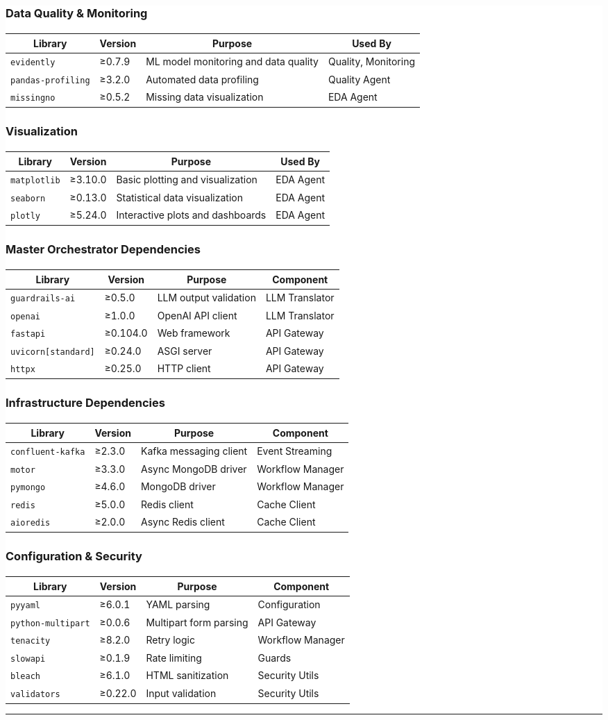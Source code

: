 ### **Data Quality & Monitoring**

| Library | Version | Purpose | Used By |
|---------|---------|---------|---------|
| `evidently` | ≥0.7.9 | ML model monitoring and data quality | Quality, Monitoring |
| `pandas-profiling` | ≥3.2.0 | Automated data profiling | Quality Agent |
| `missingno` | ≥0.5.2 | Missing data visualization | EDA Agent |

### **Visualization**

| Library | Version | Purpose | Used By |
|---------|---------|---------|---------|
| `matplotlib` | ≥3.10.0 | Basic plotting and visualization | EDA Agent |
| `seaborn` | ≥0.13.0 | Statistical data visualization | EDA Agent |
| `plotly` | ≥5.24.0 | Interactive plots and dashboards | EDA Agent |

### **Master Orchestrator Dependencies**

| Library | Version | Purpose | Component |
|---------|---------|---------|-----------|
| `guardrails-ai` | ≥0.5.0 | LLM output validation | LLM Translator |
| `openai` | ≥1.0.0 | OpenAI API client | LLM Translator |
| `fastapi` | ≥0.104.0 | Web framework | API Gateway |
| `uvicorn[standard]` | ≥0.24.0 | ASGI server | API Gateway |
| `httpx` | ≥0.25.0 | HTTP client | API Gateway |

### **Infrastructure Dependencies**

| Library | Version | Purpose | Component |
|---------|---------|---------|-----------|
| `confluent-kafka` | ≥2.3.0 | Kafka messaging client | Event Streaming |
| `motor` | ≥3.3.0 | Async MongoDB driver | Workflow Manager |
| `pymongo` | ≥4.6.0 | MongoDB driver | Workflow Manager |
| `redis` | ≥5.0.0 | Redis client | Cache Client |
| `aioredis` | ≥2.0.0 | Async Redis client | Cache Client |

### **Configuration & Security**

| Library | Version | Purpose | Component |
|---------|---------|---------|-----------|
| `pyyaml` | ≥6.0.1 | YAML parsing | Configuration |
| `python-multipart` | ≥0.0.6 | Multipart form parsing | API Gateway |
| `tenacity` | ≥8.2.0 | Retry logic | Workflow Manager |
| `slowapi` | ≥0.1.9 | Rate limiting | Guards |
| `bleach` | ≥6.1.0 | HTML sanitization | Security Utils |
| `validators` | ≥0.22.0 | Input validation | Security Utils |

---